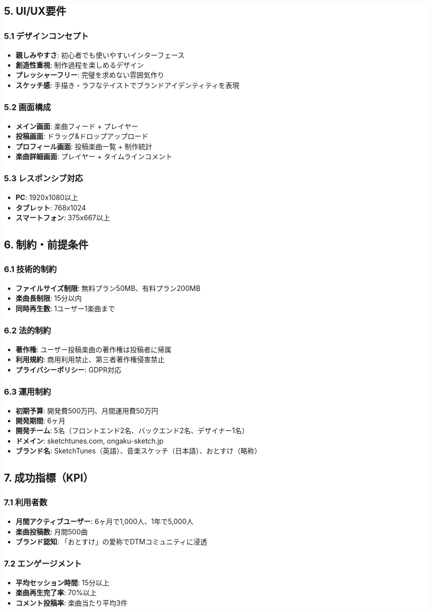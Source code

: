 ## 5. UI/UX要件

### 5.1 デザインコンセプト
- **親しみやすさ**: 初心者でも使いやすいインターフェース
- **創造性重視**: 制作過程を楽しめるデザイン
- **プレッシャーフリー**: 完璧を求めない雰囲気作り
- **スケッチ感**: 手描き・ラフなテイストでブランドアイデンティティを表現

### 5.2 画面構成
- **メイン画面**: 楽曲フィード + プレイヤー
- **投稿画面**: ドラッグ&ドロップアップロード
- **プロフィール画面**: 投稿楽曲一覧 + 制作統計
- **楽曲詳細画面**: プレイヤー + タイムラインコメント

### 5.3 レスポンシブ対応
- **PC**: 1920x1080以上
- **タブレット**: 768x1024
- **スマートフォン**: 375x667以上

## 6. 制約・前提条件

### 6.1 技術的制約
- **ファイルサイズ制限**: 無料プラン50MB、有料プラン200MB
- **楽曲長制限**: 15分以内
- **同時再生数**: 1ユーザー1楽曲まで

### 6.2 法的制約
- **著作権**: ユーザー投稿楽曲の著作権は投稿者に帰属
- **利用規約**: 商用利用禁止、第三者著作権侵害禁止
- **プライバシーポリシー**: GDPR対応

### 6.3 運用制約
- **初期予算**: 開発費500万円、月間運用費50万円
- **開発期間**: 6ヶ月
- **開発チーム**: 5名（フロントエンド2名、バックエンド2名、デザイナー1名）
- **ドメイン**: sketchtunes.com, ongaku-sketch.jp
- **ブランド名**: SketchTunes（英語）、音楽スケッチ（日本語）、おとすけ（略称）

## 7. 成功指標（KPI）

### 7.1 利用者数
- **月間アクティブユーザー**: 6ヶ月で1,000人、1年で5,000人
- **楽曲投稿数**: 月間500曲
- **ブランド認知**: 「おとすけ」の愛称でDTMコミュニティに浸透

### 7.2 エンゲージメント
- **平均セッション時間**: 15分以上
- **楽曲再生完了率**: 70%以上
- **コメント投稿率**: 楽曲当たり平均3件

